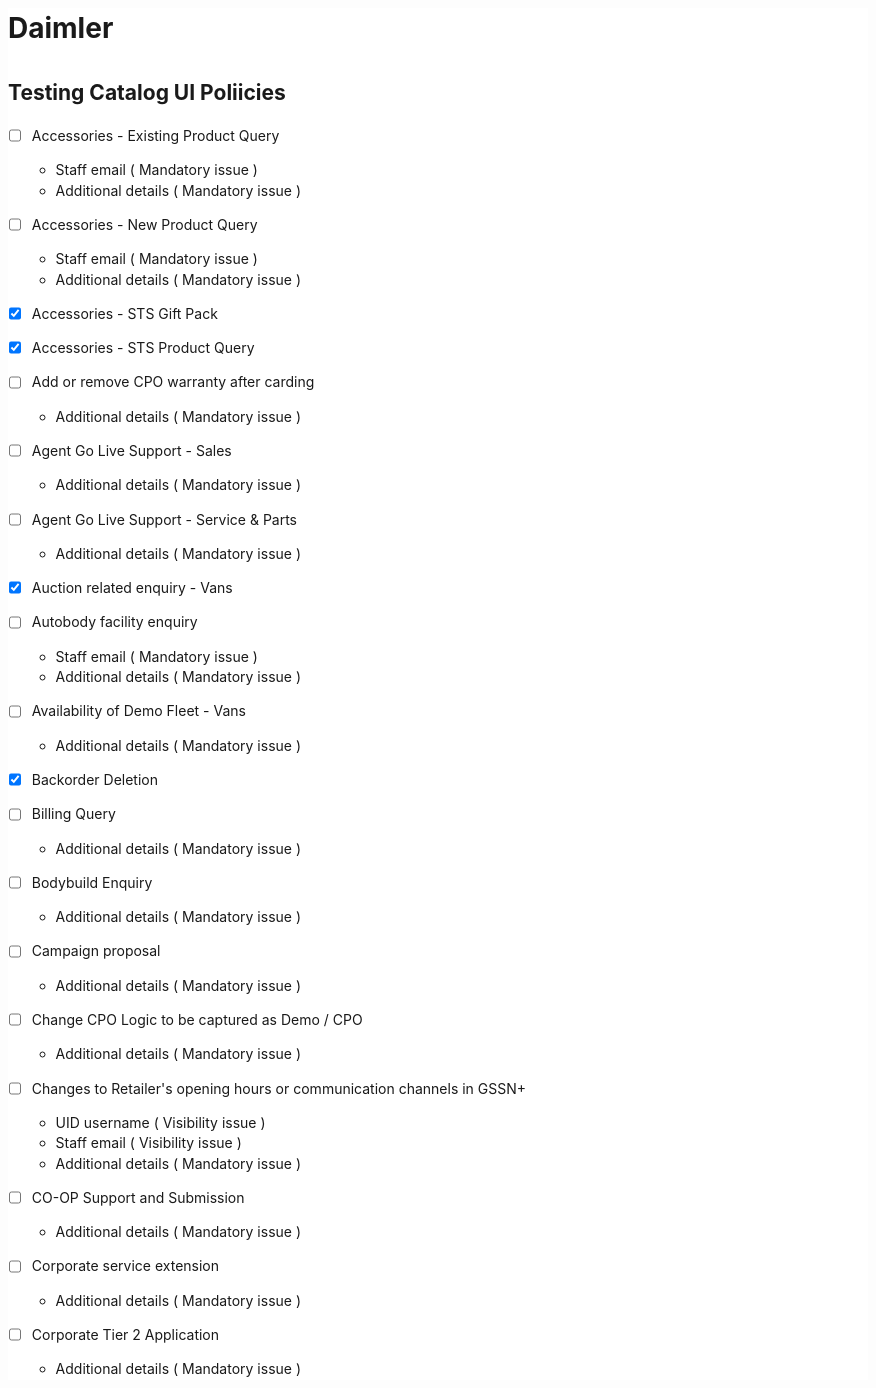 # Daimler

## Testing Catalog UI Poliicies

- [ ] Accessories - Existing Product Query
	- Staff email ( Mandatory issue )
	- Additional details ( Mandatory issue )

- [ ] Accessories - New Product Query
	- Staff email ( Mandatory issue )
	- Additional details ( Mandatory issue )

- [x] Accessories - STS Gift Pack
- [x] Accessories - STS Product Query
- [ ] Add or remove CPO warranty after carding
	- Additional details ( Mandatory issue )

- [ ] Agent Go Live Support - Sales
	- Additional details ( Mandatory issue )

- [ ] Agent Go Live Support - Service & Parts
	- Additional details ( Mandatory issue )

- [x] Auction related enquiry - Vans
- [ ] Autobody facility enquiry
	- Staff email ( Mandatory issue )
	- Additional details ( Mandatory issue )

- [ ] Availability of Demo Fleet - Vans
	- Additional details ( Mandatory issue )

- [x] Backorder Deletion
- [ ] Billing Query
	- Additional details ( Mandatory issue )

- [ ] Bodybuild Enquiry
	- Additional details ( Mandatory issue )

- [ ] Campaign proposal
	- Additional details ( Mandatory issue )

- [ ] Change CPO Logic to be captured as Demo / CPO
	- Additional details ( Mandatory issue )

- [ ] Changes to Retailer's opening hours or communication channels in GSSN+
	- UID username ( Visibility issue )
	- Staff email ( Visibility issue )
	- Additional details ( Mandatory issue )

- [ ] CO-OP Support and Submission
	- Additional details ( Mandatory issue )

- [ ] Corporate service extension
	- Additional details ( Mandatory issue )

- [ ] Corporate Tier 2 Application
	- Additional details ( Mandatory issue )
